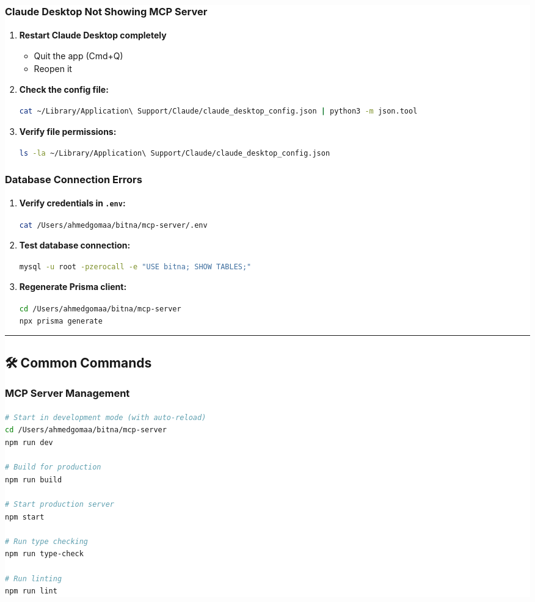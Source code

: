 ### Claude Desktop Not Showing MCP Server

1. **Restart Claude Desktop completely**
   - Quit the app (Cmd+Q)
   - Reopen it

2. **Check the config file:**
   ```bash
   cat ~/Library/Application\ Support/Claude/claude_desktop_config.json | python3 -m json.tool
   ```

3. **Verify file permissions:**
   ```bash
   ls -la ~/Library/Application\ Support/Claude/claude_desktop_config.json
   ```

### Database Connection Errors

1. **Verify credentials in `.env`:**
   ```bash
   cat /Users/ahmedgomaa/bitna/mcp-server/.env
   ```

2. **Test database connection:**
   ```bash
   mysql -u root -pzerocall -e "USE bitna; SHOW TABLES;"
   ```

3. **Regenerate Prisma client:**
   ```bash
   cd /Users/ahmedgomaa/bitna/mcp-server
   npx prisma generate
   ```

---

## 🛠️ Common Commands

### MCP Server Management
```bash
# Start in development mode (with auto-reload)
cd /Users/ahmedgomaa/bitna/mcp-server
npm run dev

# Build for production
npm run build

# Start production server
npm start

# Run type checking
npm run type-check

# Run linting
npm run lint
```
